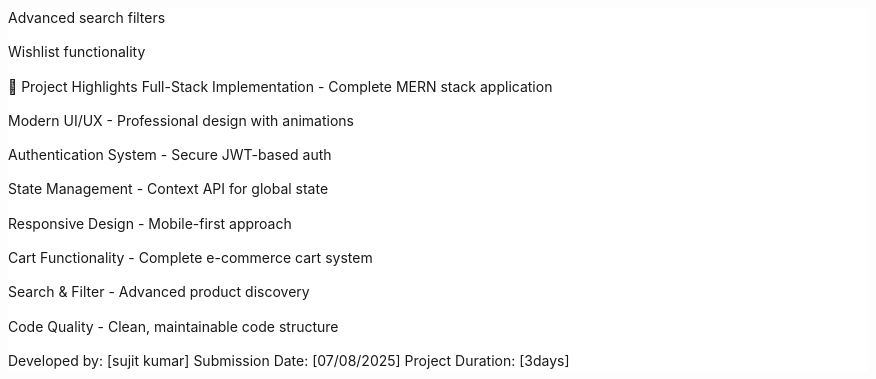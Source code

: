 Advanced search filters

Wishlist functionality

🎯 Project Highlights
Full-Stack Implementation - Complete MERN stack application

Modern UI/UX - Professional design with animations

Authentication System - Secure JWT-based auth

State Management - Context API for global state

Responsive Design - Mobile-first approach

Cart Functionality - Complete e-commerce cart system

Search & Filter - Advanced product discovery

Code Quality - Clean, maintainable code structure

Developed by: [sujit kumar]
Submission Date: [07/08/2025]
Project Duration: [3days]
